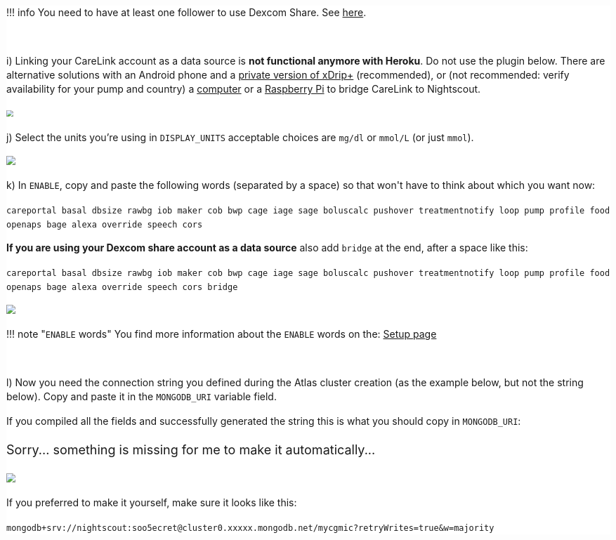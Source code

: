 !!! info
    You need to have at least one follower to use Dexcom Share. See [here](../../uploader/setup/#dexcom).

</br>

i) Linking your CareLink account as a data source is **not functional anymore with Heroku**. Do not use the plugin below. There are alternative solutions with an Android phone and a [private version of xDrip+](https://github.com/benceszasz/xDripCareLinkFollower) (recommended), or (not recommended: verify availability for your pump and country) a [computer](https://github.com/FredMK/minimed-connect-to-nightscout-wrapper) or a [Raspberry Pi](https://github.com/psonnera/minimed-connect-to-nightscout-wrapper/wiki) to bridge CareLink to Nightscout.

<img src="../../../nightscout/img/NewNS36.png" style="zoom:60%;" />

</br>

j) Select the units you’re using in `DISPLAY_UNITS` acceptable choices are `mg/dl` or `mmol/L` (or just `mmol`).

<img src="../../../nightscout/img/NewNS37.png" style="zoom:80%;" />

</br>

k) In `ENABLE`, copy and paste the following words (separated by a space) so that won't have to think about which you want now:

`careportal basal dbsize rawbg iob maker cob bwp cage iage sage boluscalc pushover treatmentnotify loop pump profile food openaps bage alexa override speech cors`

**If you are using your Dexcom share account as a data source** also add `bridge` at the end, after a space like this:

`careportal basal dbsize rawbg iob maker cob bwp cage iage sage boluscalc pushover treatmentnotify loop pump profile food openaps bage alexa override speech cors bridge`

<img src="../../../nightscout/img/NewNS38.png" style="zoom:80%;" />

!!! note "`ENABLE` words"
    You find more information about the `ENABLE` words on the: [Setup page](../setup_variables)

</br>

l) Now you need the connection string you defined during the Atlas cluster creation (as the example below, but not the string below). Copy and paste it in the `MONGODB_URI` variable field.

If you compiled all the fields and successfully generated the string this is what you should copy in `MONGODB_URI`:

<p style="font-size:18px" id="resultbis">Sorry... something is missing for me to make it automatically...</p>

<img src="../../../nightscout/img/NewNS39.png" style="zoom:80%;" />

If you preferred to make it yourself, make sure it looks like this:

`mongodb+srv://nightscout:soo5ecret@cluster0.xxxxx.mongodb.net/mycgmic?retryWrites=true&w=majority`
